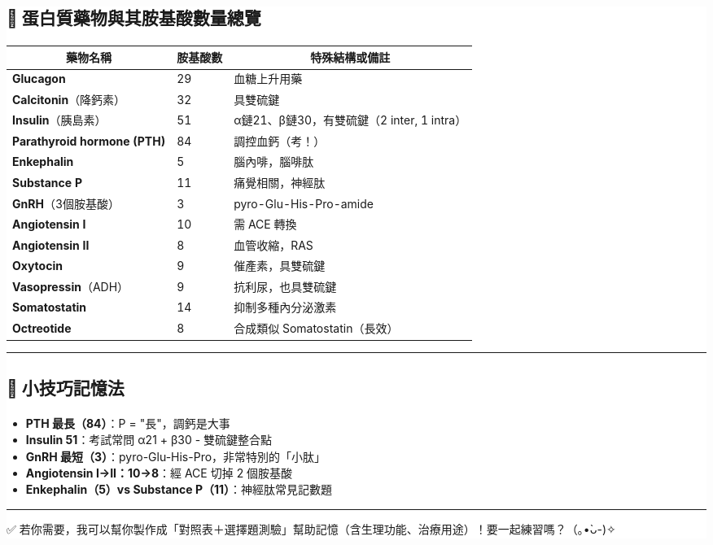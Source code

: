 
## 🧬 蛋白質藥物與其胺基酸數量總覽

| 藥物名稱                          | 胺基酸數 | 特殊結構或備註                          |
| ----------------------------- | ---- | -------------------------------- |
| **Glucagon**                  | 29   | 血糖上升用藥                           |
| **Calcitonin**（降鈣素）           | 32   | 具雙硫鍵                             |
| **Insulin**（胰島素）              | 51   | α鏈21、β鏈30，有雙硫鍵（2 inter, 1 intra） |
| **Parathyroid hormone (PTH)** | 84   | 調控血鈣（考！）                         |
| **Enkephalin**                | 5    | 腦內啡，腦啡肽                          |
| **Substance P**               | 11   | 痛覺相關，神經肽                         |
| **GnRH**（3個胺基酸）               | 3    | pyro-Glu-His-Pro-amide           |
| **Angiotensin I**             | 10   | 需 ACE 轉換                         |
| **Angiotensin II**            | 8    | 血管收縮，RAS                         |
| **Oxytocin**                  | 9    | 催產素，具雙硫鍵                         |
| **Vasopressin**（ADH）          | 9    | 抗利尿，也具雙硫鍵                        |
| **Somatostatin**              | 14   | 抑制多種內分泌激素                        |
| **Octreotide**                | 8    | 合成類似 Somatostatin（長效）            |

---

## 🎯 小技巧記憶法

* **PTH 最長（84）**：P = "長"，調鈣是大事
* **Insulin 51**：考試常問 α21 + β30 - 雙硫鍵整合點
* **GnRH 最短（3）**：pyro-Glu-His-Pro，非常特別的「小肽」
* **Angiotensin I→II：10→8**：經 ACE 切掉 2 個胺基酸
* **Enkephalin（5）vs Substance P（11）**：神經肽常見記數題

---

✅ 若你需要，我可以幫你製作成「對照表＋選擇題測驗」幫助記憶（含生理功能、治療用途）！要一起練習嗎？（｡•̀ᴗ-)✧
